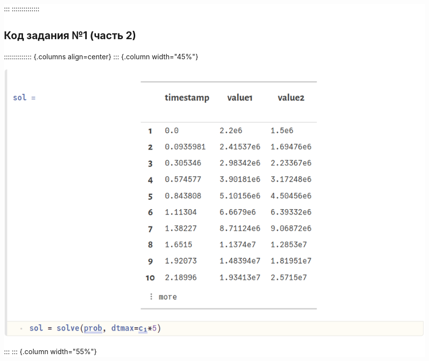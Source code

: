 :::
::::::::::::::

## Код задания №1 (часть 2)

:::::::::::::: {.columns align=center}
::: {.column width="45%"}

![](image/Screenshot_4.png)


:::
::: {.column width="55%"}
